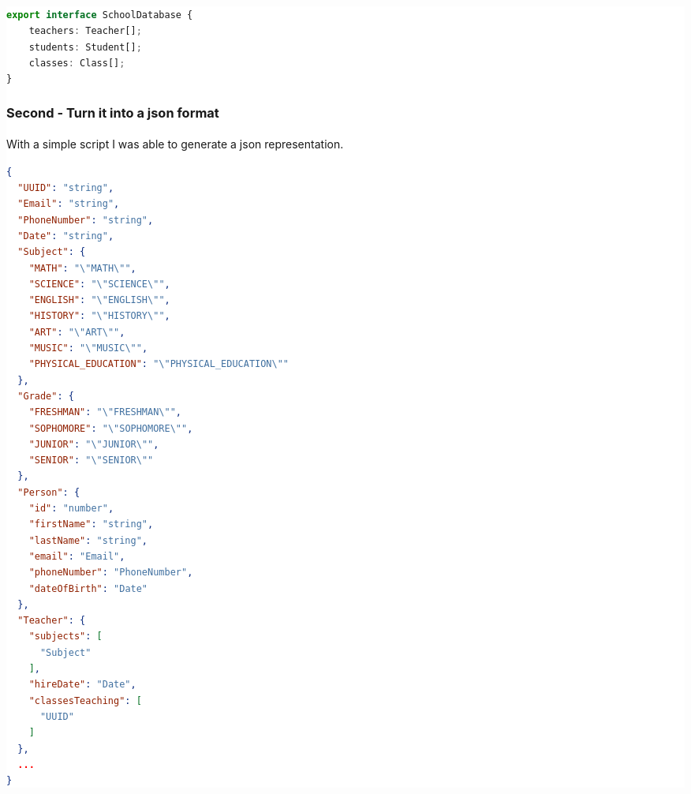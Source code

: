 ```typescript
export interface SchoolDatabase {
	teachers: Teacher[];
	students: Student[];
	classes: Class[];
}
```

### Second - Turn it into a json format

With a simple script I was able to generate a json representation.

```json
{
  "UUID": "string",
  "Email": "string",
  "PhoneNumber": "string",
  "Date": "string",
  "Subject": {
    "MATH": "\"MATH\"",
    "SCIENCE": "\"SCIENCE\"",
    "ENGLISH": "\"ENGLISH\"",
    "HISTORY": "\"HISTORY\"",
    "ART": "\"ART\"",
    "MUSIC": "\"MUSIC\"",
    "PHYSICAL_EDUCATION": "\"PHYSICAL_EDUCATION\""
  },
  "Grade": {
    "FRESHMAN": "\"FRESHMAN\"",
    "SOPHOMORE": "\"SOPHOMORE\"",
    "JUNIOR": "\"JUNIOR\"",
    "SENIOR": "\"SENIOR\""
  },
  "Person": {
    "id": "number",
    "firstName": "string",
    "lastName": "string",
    "email": "Email",
    "phoneNumber": "PhoneNumber",
    "dateOfBirth": "Date"
  },
  "Teacher": {
    "subjects": [
      "Subject"
    ],
    "hireDate": "Date",
    "classesTeaching": [
      "UUID"
    ]
  },
  ...
}
```
